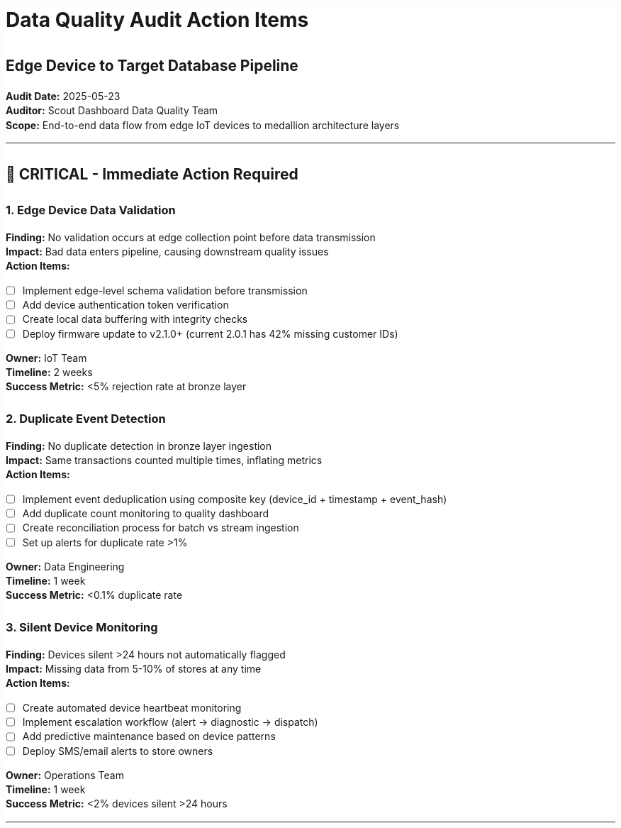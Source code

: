 # Data Quality Audit Action Items
## Edge Device to Target Database Pipeline

**Audit Date:** 2025-05-23  
**Auditor:** Scout Dashboard Data Quality Team  
**Scope:** End-to-end data flow from edge IoT devices to medallion architecture layers

---

## 🔴 CRITICAL - Immediate Action Required

### 1. Edge Device Data Validation
**Finding:** No validation occurs at edge collection point before data transmission  
**Impact:** Bad data enters pipeline, causing downstream quality issues  
**Action Items:**
- [ ] Implement edge-level schema validation before transmission
- [ ] Add device authentication token verification
- [ ] Create local data buffering with integrity checks
- [ ] Deploy firmware update to v2.1.0+ (current 2.0.1 has 42% missing customer IDs)

**Owner:** IoT Team  
**Timeline:** 2 weeks  
**Success Metric:** <5% rejection rate at bronze layer

### 2. Duplicate Event Detection
**Finding:** No duplicate detection in bronze layer ingestion  
**Impact:** Same transactions counted multiple times, inflating metrics  
**Action Items:**
- [ ] Implement event deduplication using composite key (device_id + timestamp + event_hash)
- [ ] Add duplicate count monitoring to quality dashboard
- [ ] Create reconciliation process for batch vs stream ingestion
- [ ] Set up alerts for duplicate rate >1%

**Owner:** Data Engineering  
**Timeline:** 1 week  
**Success Metric:** <0.1% duplicate rate

### 3. Silent Device Monitoring
**Finding:** Devices silent >24 hours not automatically flagged  
**Impact:** Missing data from 5-10% of stores at any time  
**Action Items:**
- [ ] Create automated device heartbeat monitoring
- [ ] Implement escalation workflow (alert → diagnostic → dispatch)
- [ ] Add predictive maintenance based on device patterns
- [ ] Deploy SMS/email alerts to store owners

**Owner:** Operations Team  
**Timeline:** 1 week  
**Success Metric:** <2% devices silent >24 hours

---